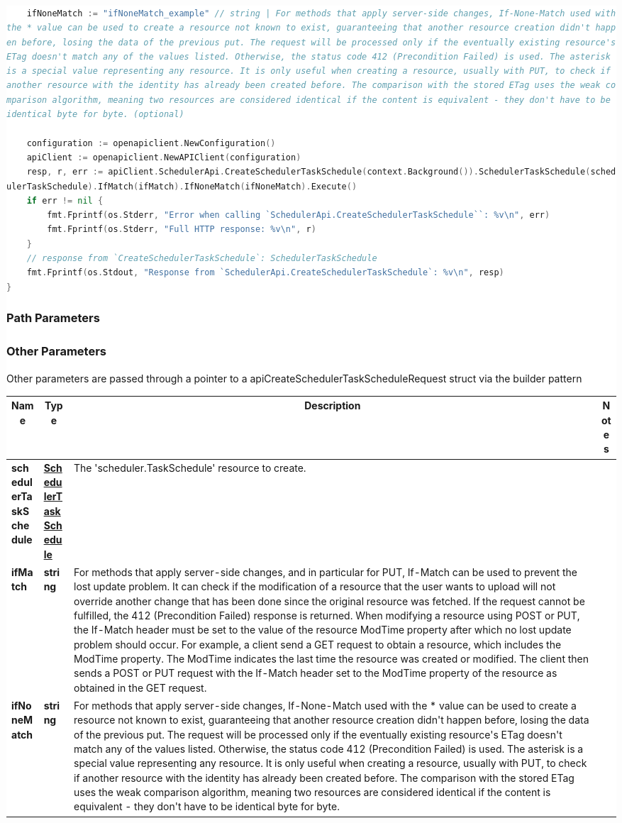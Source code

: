 ```go
	ifNoneMatch := "ifNoneMatch_example" // string | For methods that apply server-side changes, If-None-Match used with the * value can be used to create a resource not known to exist, guaranteeing that another resource creation didn't happen before, losing the data of the previous put. The request will be processed only if the eventually existing resource's ETag doesn't match any of the values listed. Otherwise, the status code 412 (Precondition Failed) is used. The asterisk is a special value representing any resource. It is only useful when creating a resource, usually with PUT, to check if another resource with the identity has already been created before. The comparison with the stored ETag uses the weak comparison algorithm, meaning two resources are considered identical if the content is equivalent - they don't have to be identical byte for byte. (optional)

	configuration := openapiclient.NewConfiguration()
	apiClient := openapiclient.NewAPIClient(configuration)
	resp, r, err := apiClient.SchedulerApi.CreateSchedulerTaskSchedule(context.Background()).SchedulerTaskSchedule(schedulerTaskSchedule).IfMatch(ifMatch).IfNoneMatch(ifNoneMatch).Execute()
	if err != nil {
		fmt.Fprintf(os.Stderr, "Error when calling `SchedulerApi.CreateSchedulerTaskSchedule``: %v\n", err)
		fmt.Fprintf(os.Stderr, "Full HTTP response: %v\n", r)
	}
	// response from `CreateSchedulerTaskSchedule`: SchedulerTaskSchedule
	fmt.Fprintf(os.Stdout, "Response from `SchedulerApi.CreateSchedulerTaskSchedule`: %v\n", resp)
}
```

### Path Parameters



### Other Parameters

Other parameters are passed through a pointer to a apiCreateSchedulerTaskScheduleRequest struct via the builder pattern


Name | Type | Description  | Notes
------------- | ------------- | ------------- | -------------
 **schedulerTaskSchedule** | [**SchedulerTaskSchedule**](SchedulerTaskSchedule.md) | The &#39;scheduler.TaskSchedule&#39; resource to create. | 
 **ifMatch** | **string** | For methods that apply server-side changes, and in particular for PUT, If-Match can be used to prevent the lost update problem. It can check if the modification of a resource that the user wants to upload will not override another change that has been done since the original resource was fetched. If the request cannot be fulfilled, the 412 (Precondition Failed) response is returned. When modifying a resource using POST or PUT, the If-Match header must be set to the value of the resource ModTime property after which no lost update problem should occur. For example, a client send a GET request to obtain a resource, which includes the ModTime property. The ModTime indicates the last time the resource was created or modified. The client then sends a POST or PUT request with the If-Match header set to the ModTime property of the resource as obtained in the GET request. | 
 **ifNoneMatch** | **string** | For methods that apply server-side changes, If-None-Match used with the * value can be used to create a resource not known to exist, guaranteeing that another resource creation didn&#39;t happen before, losing the data of the previous put. The request will be processed only if the eventually existing resource&#39;s ETag doesn&#39;t match any of the values listed. Otherwise, the status code 412 (Precondition Failed) is used. The asterisk is a special value representing any resource. It is only useful when creating a resource, usually with PUT, to check if another resource with the identity has already been created before. The comparison with the stored ETag uses the weak comparison algorithm, meaning two resources are considered identical if the content is equivalent - they don&#39;t have to be identical byte for byte. | 
